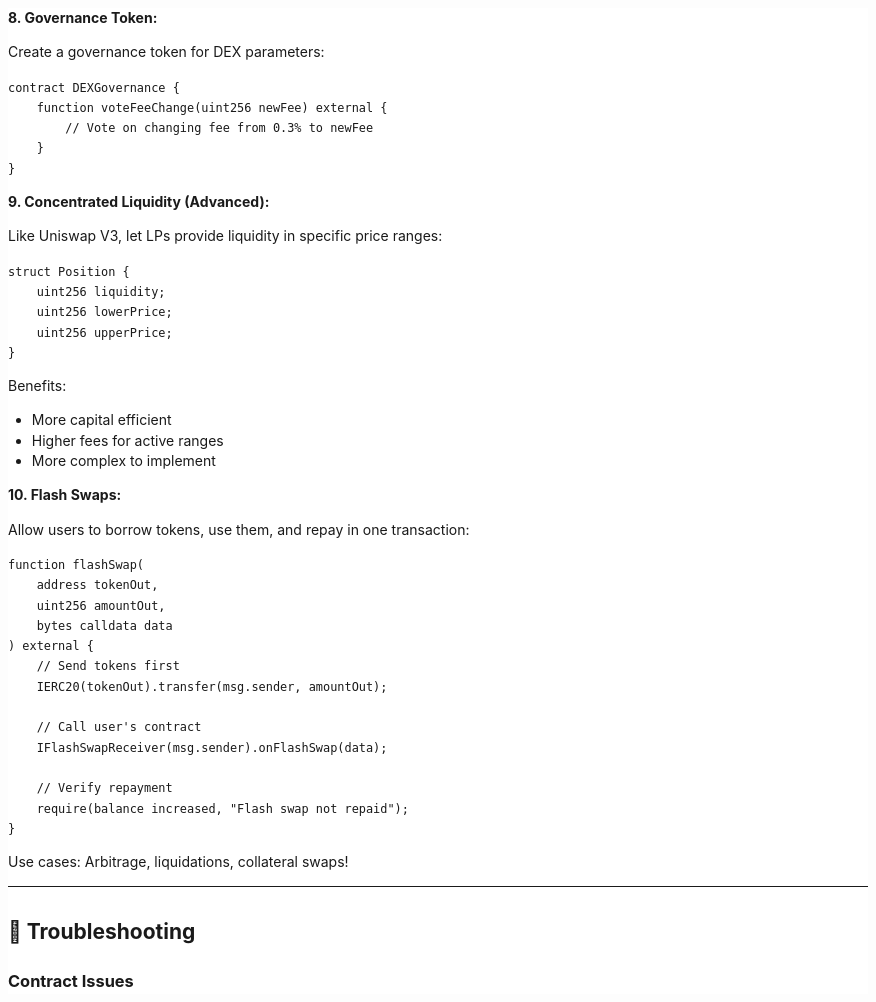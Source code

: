 **8. Governance Token:**

Create a governance token for DEX parameters:

```solidity
contract DEXGovernance {
    function voteFeeChange(uint256 newFee) external {
        // Vote on changing fee from 0.3% to newFee
    }
}
```

**9. Concentrated Liquidity (Advanced):**

Like Uniswap V3, let LPs provide liquidity in specific price ranges:

```solidity
struct Position {
    uint256 liquidity;
    uint256 lowerPrice;
    uint256 upperPrice;
}
```

Benefits:
- More capital efficient
- Higher fees for active ranges
- More complex to implement

**10. Flash Swaps:**

Allow users to borrow tokens, use them, and repay in one transaction:

```solidity
function flashSwap(
    address tokenOut,
    uint256 amountOut,
    bytes calldata data
) external {
    // Send tokens first
    IERC20(tokenOut).transfer(msg.sender, amountOut);

    // Call user's contract
    IFlashSwapReceiver(msg.sender).onFlashSwap(data);

    // Verify repayment
    require(balance increased, "Flash swap not repaid");
}
```

Use cases: Arbitrage, liquidations, collateral swaps!

---

## 🔧 Troubleshooting

### Contract Issues
